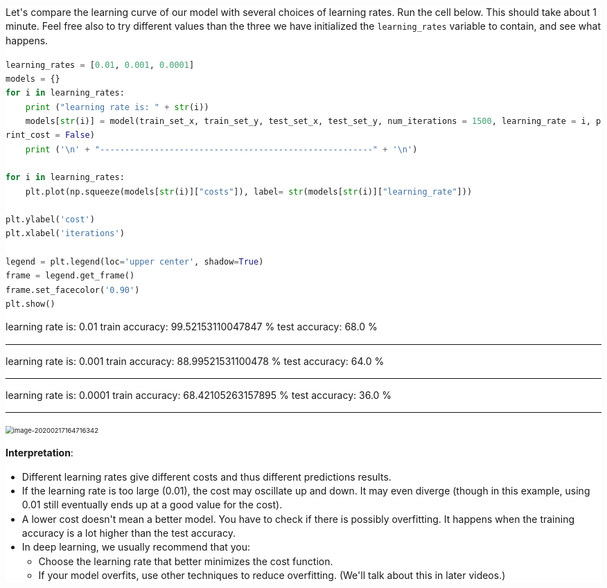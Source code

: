 Let's compare the learning curve of our model with several choices of learning rates. Run the cell below. This should take about 1 minute. Feel free also to try different values than the three we have initialized the `learning_rates` variable to contain, and see what happens.

```python
learning_rates = [0.01, 0.001, 0.0001]
models = {}
for i in learning_rates:
    print ("learning rate is: " + str(i))
    models[str(i)] = model(train_set_x, train_set_y, test_set_x, test_set_y, num_iterations = 1500, learning_rate = i, print_cost = False)
    print ('\n' + "-------------------------------------------------------" + '\n')

for i in learning_rates:
    plt.plot(np.squeeze(models[str(i)]["costs"]), label= str(models[str(i)]["learning_rate"]))

plt.ylabel('cost')
plt.xlabel('iterations')

legend = plt.legend(loc='upper center', shadow=True)
frame = legend.get_frame()
frame.set_facecolor('0.90')
plt.show()
```

learning rate is: 0.01
train accuracy: 99.52153110047847 %
test accuracy: 68.0 %

-------------------------------------------------------

learning rate is: 0.001
train accuracy: 88.99521531100478 %
test accuracy: 64.0 %

-------------------------------------------------------

learning rate is: 0.0001
train accuracy: 68.42105263157895 %
test accuracy: 36.0 %

-------------------------------------------------------

<img src="https://user-images.githubusercontent.com/56706812/74638310-08622d80-51af-11ea-8050-299e32985ca7.png" alt="image-20200217164716342" style="zoom:67%;" />



**Interpretation**:

- Different learning rates give different costs and thus different predictions results.
- If the learning rate is too large (0.01), the cost may oscillate up and down. It may even diverge (though in this example, using 0.01 still eventually ends up at a good value for the cost).
- A lower cost doesn't mean a better model. You have to check if there is possibly overfitting. It happens when the training accuracy is a lot higher than the test accuracy.
- In deep learning, we usually recommend that you:
  - Choose the learning rate that better minimizes the cost function.
  - If your model overfits, use other techniques to reduce overfitting. (We'll talk about this in later videos.)
